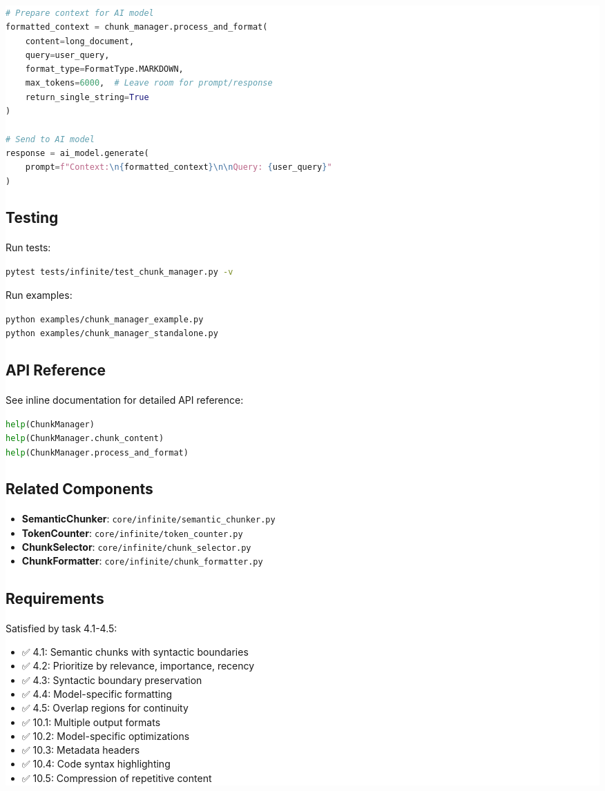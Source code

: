 ```python
# Prepare context for AI model
formatted_context = chunk_manager.process_and_format(
    content=long_document,
    query=user_query,
    format_type=FormatType.MARKDOWN,
    max_tokens=6000,  # Leave room for prompt/response
    return_single_string=True
)

# Send to AI model
response = ai_model.generate(
    prompt=f"Context:\n{formatted_context}\n\nQuery: {user_query}"
)
```

## Testing

Run tests:
```bash
pytest tests/infinite/test_chunk_manager.py -v
```

Run examples:
```bash
python examples/chunk_manager_example.py
python examples/chunk_manager_standalone.py
```

## API Reference

See inline documentation for detailed API reference:
```python
help(ChunkManager)
help(ChunkManager.chunk_content)
help(ChunkManager.process_and_format)
```

## Related Components

- **SemanticChunker**: `core/infinite/semantic_chunker.py`
- **TokenCounter**: `core/infinite/token_counter.py`
- **ChunkSelector**: `core/infinite/chunk_selector.py`
- **ChunkFormatter**: `core/infinite/chunk_formatter.py`

## Requirements

Satisfied by task 4.1-4.5:
- ✅ 4.1: Semantic chunks with syntactic boundaries
- ✅ 4.2: Prioritize by relevance, importance, recency
- ✅ 4.3: Syntactic boundary preservation
- ✅ 4.4: Model-specific formatting
- ✅ 4.5: Overlap regions for continuity
- ✅ 10.1: Multiple output formats
- ✅ 10.2: Model-specific optimizations
- ✅ 10.3: Metadata headers
- ✅ 10.4: Code syntax highlighting
- ✅ 10.5: Compression of repetitive content
